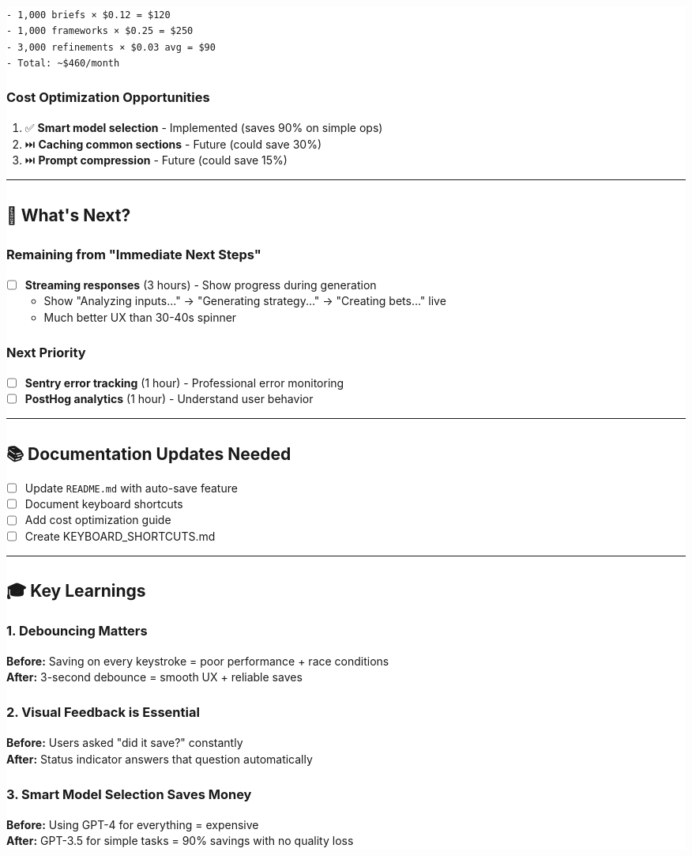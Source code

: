 ```
- 1,000 briefs × $0.12 = $120
- 1,000 frameworks × $0.25 = $250
- 3,000 refinements × $0.03 avg = $90
- Total: ~$460/month
```

### Cost Optimization Opportunities
1. ✅ **Smart model selection** - Implemented (saves 90% on simple ops)
2. ⏭️ **Caching common sections** - Future (could save 30%)
3. ⏭️ **Prompt compression** - Future (could save 15%)

---

## 🎯 What's Next?

### Remaining from "Immediate Next Steps"
- [ ] **Streaming responses** (3 hours) - Show progress during generation
  - Show "Analyzing inputs..." → "Generating strategy..." → "Creating bets..." live
  - Much better UX than 30-40s spinner

### Next Priority
- [ ] **Sentry error tracking** (1 hour) - Professional error monitoring
- [ ] **PostHog analytics** (1 hour) - Understand user behavior

---

## 📚 Documentation Updates Needed

- [ ] Update `README.md` with auto-save feature
- [ ] Document keyboard shortcuts
- [ ] Add cost optimization guide
- [ ] Create KEYBOARD_SHORTCUTS.md

---

## 🎓 Key Learnings

### 1. Debouncing Matters
**Before:** Saving on every keystroke = poor performance + race conditions  
**After:** 3-second debounce = smooth UX + reliable saves

### 2. Visual Feedback is Essential
**Before:** Users asked "did it save?" constantly  
**After:** Status indicator answers that question automatically

### 3. Smart Model Selection Saves Money
**Before:** Using GPT-4 for everything = expensive  
**After:** GPT-3.5 for simple tasks = 90% savings with no quality loss
